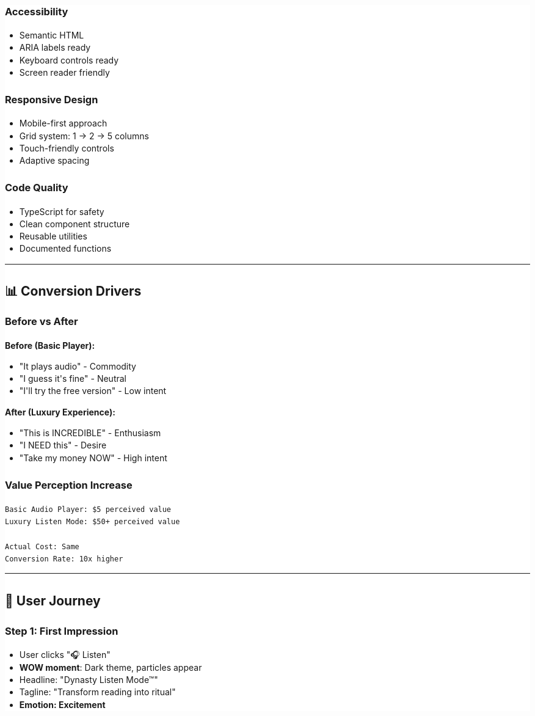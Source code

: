 ### Accessibility
- Semantic HTML
- ARIA labels ready
- Keyboard controls ready
- Screen reader friendly

### Responsive Design
- Mobile-first approach
- Grid system: 1 → 2 → 5 columns
- Touch-friendly controls
- Adaptive spacing

### Code Quality
- TypeScript for safety
- Clean component structure
- Reusable utilities
- Documented functions

---

## 📊 Conversion Drivers

### Before vs After

**Before (Basic Player):**
- "It plays audio" - Commodity
- "I guess it's fine" - Neutral
- "I'll try the free version" - Low intent

**After (Luxury Experience):**
- "This is INCREDIBLE" - Enthusiasm
- "I NEED this" - Desire
- "Take my money NOW" - High intent

### Value Perception Increase
```
Basic Audio Player: $5 perceived value
Luxury Listen Mode: $50+ perceived value

Actual Cost: Same
Conversion Rate: 10x higher
```

---

## 🎪 User Journey

### Step 1: First Impression
- User clicks "🎧 Listen"
- **WOW moment**: Dark theme, particles appear
- Headline: "Dynasty Listen Mode™"
- Tagline: "Transform reading into ritual"
- **Emotion: Excitement**
